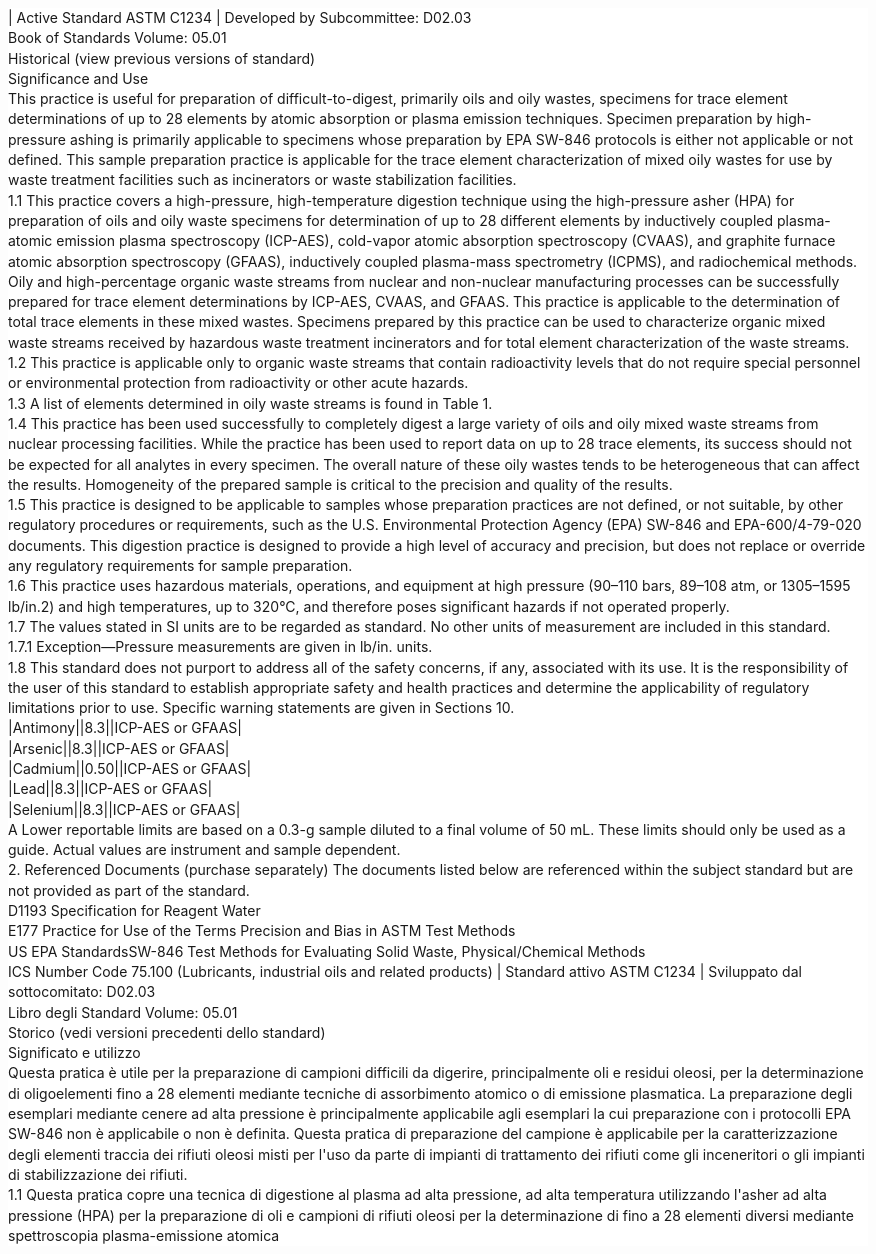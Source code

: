 | Active Standard ASTM C1234 &#124; Developed by Subcommittee: D02.03<br/>Book of Standards Volume: 05.01<br/>Historical (view previous versions of standard)<br/>Significance and Use<br/>This practice is useful for preparation of difficult-to-digest, primarily oils and oily wastes, specimens for trace element determinations of up to 28 elements by atomic absorption or plasma emission techniques. Specimen preparation by high-pressure ashing is primarily applicable to specimens whose preparation by EPA SW-846 protocols is either not applicable or not defined. This sample preparation practice is applicable for the trace element characterization of mixed oily wastes for use by waste treatment facilities such as incinerators or waste stabilization facilities.<br/>1.1 This practice covers a high-pressure, high-temperature digestion technique using the high-pressure asher (HPA) for preparation of oils and oily waste specimens for determination of up to 28 different elements by inductively coupled plasma-atomic emission plasma spectroscopy (ICP-AES), cold-vapor atomic absorption spectroscopy (CVAAS), and graphite furnace atomic absorption spectroscopy (GFAAS), inductively coupled plasma-mass spectrometry (ICPMS), and radiochemical methods. Oily and high-percentage organic waste streams from nuclear and non-nuclear manufacturing processes can be successfully prepared for trace element determinations by ICP-AES, CVAAS, and GFAAS. This practice is applicable to the determination of total trace elements in these mixed wastes. Specimens prepared by this practice can be used to characterize organic mixed waste streams received by hazardous waste treatment incinerators and for total element characterization of the waste streams.<br/>1.2 This practice is applicable only to organic waste streams that contain radioactivity levels that do not require special personnel or environmental protection from radioactivity or other acute hazards.<br/>1.3 A list of elements determined in oily waste streams is found in Table 1.<br/>1.4 This practice has been used successfully to completely digest a large variety of oils and oily mixed waste streams from nuclear processing facilities. While the practice has been used to report data on up to 28 trace elements, its success should not be expected for all analytes in every specimen. The overall nature of these oily wastes tends to be heterogeneous that can affect the results. Homogeneity of the prepared sample is critical to the precision and quality of the results.<br/>1.5 This practice is designed to be applicable to samples whose preparation practices are not defined, or not suitable, by other regulatory procedures or requirements, such as the U.S. Environmental Protection Agency (EPA) SW-846 and EPA-600/4-79-020 documents. This digestion practice is designed to provide a high level of accuracy and precision, but does not replace or override any regulatory requirements for sample preparation.<br/>1.6 This practice uses hazardous materials, operations, and equipment at high pressure (90–110 bars, 89–108 atm, or 1305–1595 lb/in.2) and high temperatures, up to 320°C, and therefore poses significant hazards if not operated properly.<br/>1.7 The values stated in SI units are to be regarded as standard. No other units of measurement are included in this standard.<br/>1.7.1 Exception—Pressure measurements are given in lb/in. units.<br/>1.8 This standard does not purport to address all of the safety concerns, if any, associated with its use. It is the responsibility of the user of this standard to establish appropriate safety and health practices and determine the applicability of regulatory limitations prior to use. Specific warning statements are given in Sections 10.<br/>&#124;Antimony&#124;&#124;8.3&#124;&#124;ICP-AES or GFAAS&#124;<br/>&#124;Arsenic&#124;&#124;8.3&#124;&#124;ICP-AES or GFAAS&#124;<br/>&#124;Cadmium&#124;&#124;0.50&#124;&#124;ICP-AES or GFAAS&#124;<br/>&#124;Lead&#124;&#124;8.3&#124;&#124;ICP-AES or GFAAS&#124;<br/>&#124;Selenium&#124;&#124;8.3&#124;&#124;ICP-AES or GFAAS&#124;<br/>A Lower reportable limits are based on a 0.3-g sample diluted to a final volume of 50 mL. These limits should only be used as a guide. Actual values are instrument and sample dependent.<br/>2. Referenced Documents (purchase separately) The documents listed below are referenced within the subject standard but are not provided as part of the standard.<br/>D1193 Specification for Reagent Water<br/>E177 Practice for Use of the Terms Precision and Bias in ASTM Test Methods<br/>US EPA StandardsSW-846 Test Methods for Evaluating Solid Waste, Physical/Chemical Methods<br/>ICS Number Code 75.100 (Lubricants, industrial oils and related products) | Standard attivo ASTM C1234 &#124; Sviluppato dal sottocomitato: D02.03<br/>Libro degli Standard Volume: 05.01<br/>Storico (vedi versioni precedenti dello standard)<br/>Significato e utilizzo<br/>Questa pratica è utile per la preparazione di campioni difficili da digerire, principalmente oli e residui oleosi, per la determinazione di oligoelementi fino a 28 elementi mediante tecniche di assorbimento atomico o di emissione plasmatica. La preparazione degli esemplari mediante cenere ad alta pressione è principalmente applicabile agli esemplari la cui preparazione con i protocolli EPA SW-846 non è applicabile o non è definita. Questa pratica di preparazione del campione è applicabile per la caratterizzazione degli elementi traccia dei rifiuti oleosi misti per l'uso da parte di impianti di trattamento dei rifiuti come gli inceneritori o gli impianti di stabilizzazione dei rifiuti.<br/>1.1 Questa pratica copre una tecnica di digestione al plasma ad alta pressione, ad alta temperatura utilizzando l'asher ad alta pressione (HPA) per la preparazione di oli e campioni di rifiuti oleosi per la determinazione di fino a 28 elementi diversi mediante spettroscopia plasma-emissione atomica